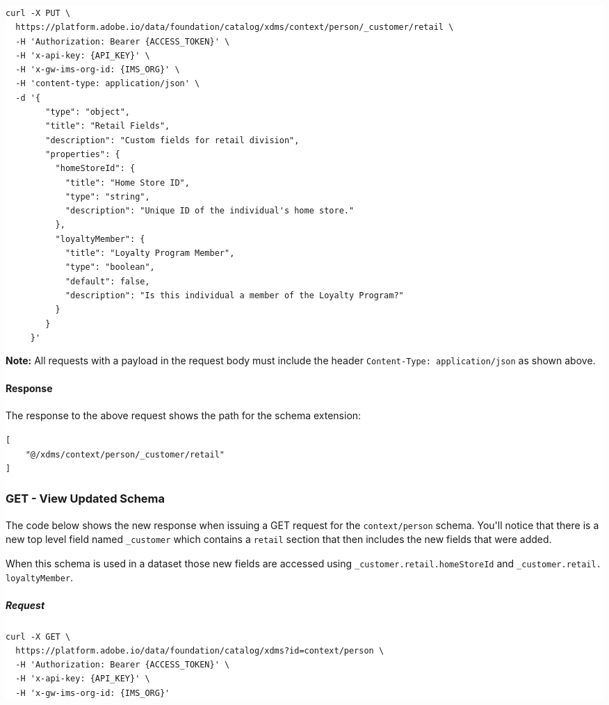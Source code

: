 ```
curl -X PUT \
  https://platform.adobe.io/data/foundation/catalog/xdms/context/person/_customer/retail \
  -H 'Authorization: Bearer {ACCESS_TOKEN}' \
  -H 'x-api-key: {API_KEY}' \
  -H 'x-gw-ims-org-id: {IMS_ORG}' \
  -H 'content-type: application/json' \
  -d '{
        "type": "object",
        "title": "Retail Fields",
        "description": "Custom fields for retail division",
        "properties": {
          "homeStoreId": {
            "title": "Home Store ID",
            "type": "string",
            "description": "Unique ID of the individual's home store."
          },
          "loyaltyMember": {
            "title": "Loyalty Program Member",
            "type": "boolean",
            "default": false,
            "description": "Is this individual a member of the Loyalty Program?"
          }
        }
     }'
```

**Note:** All requests with a payload in the request body must include the header `Content-Type: application/json` as shown above.

#### Response

The response to the above request shows the path for the schema extension:

```
[
    "@/xdms/context/person/_customer/retail"
]
```

### GET - View Updated Schema

The code below shows the new response when issuing a GET request for the `context/person` schema. You'll notice that there is a new top level field named `_customer` which contains a `retail` section that then includes the new fields that were added. 

When this schema is used in a dataset those new fields are accessed using `_customer.retail.homeStoreId` and `_customer.retail.loyaltyMember`.

##### Request

```
curl -X GET \
  https://platform.adobe.io/data/foundation/catalog/xdms?id=context/person \
  -H 'Authorization: Bearer {ACCESS_TOKEN}' \
  -H 'x-api-key: {API_KEY}' \
  -H 'x-gw-ims-org-id: {IMS_ORG}'
```
